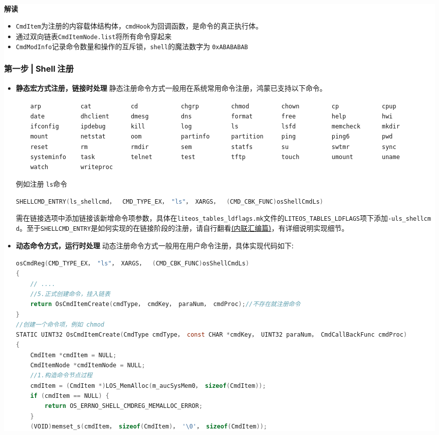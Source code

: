 ```c
```

**解读**

* `CmdItem`为注册的内容载体结构体，`cmdHook`为回调函数，是命令的真正执行体。
* 通过双向链表`CmdItemNode.list`将所有命令穿起来
* `CmdModInfo`记录命令数量和操作的互斥锁，`shell`的魔法数字为 `0xABABABAB`

### 第一步 | Shell 注册

* **静态宏方式注册，链接时处理**
    静态注册命令方式一般用在系统常用命令注册，鸿蒙已支持以下命令。

    ```
        arp           cat           cd            chgrp         chmod         chown         cp            cpup          
        date          dhclient      dmesg         dns           format        free          help          hwi           
        ifconfig      ipdebug       kill          log           ls            lsfd          memcheck      mkdir         
        mount         netstat       oom           partinfo      partition     ping          ping6         pwd           
        reset         rm            rmdir         sem           statfs        su            swtmr         sync          
        systeminfo    task          telnet        test          tftp          touch         umount        uname         
        watch         writeproc  
    ```

    例如注册 `ls`命令

    ```c
    SHELLCMD_ENTRY(ls_shellcmd，  CMD_TYPE_EX， "ls"， XARGS，  (CMD_CBK_FUNC)osShellCmdLs)
    ```

    需在链接选项中添加链接该新增命令项参数，具体在`liteos_tables_ldflags.mk`文件的`LITEOS_TABLES_LDFLAGS`项下添加`-uls_shellcmd`。至于`SHELLCMD_ENTRY`是如何实现的在链接阶段的注册，请自行翻看[(内联汇编篇)](https://weharmony.gitee.io)，有详细说明实现细节。
* **动态命令方式，运行时处理**
    动态注册命令方式一般用在用户命令注册，具体实现代码如下:  

    ```c
    osCmdReg(CMD_TYPE_EX， "ls"， XARGS，  (CMD_CBK_FUNC)osShellCmdLs)
    {
        // ....
        //5.正式创建命令，挂入链表
        return OsCmdItemCreate(cmdType， cmdKey， paraNum， cmdProc);//不存在就注册命令
    }
    //创建一个命令项，例如 chmod
    STATIC UINT32 OsCmdItemCreate(CmdType cmdType， const CHAR *cmdKey， UINT32 paraNum， CmdCallBackFunc cmdProc)
    {
        CmdItem *cmdItem = NULL;
        CmdItemNode *cmdItemNode = NULL;
        //1.构造命令节点过程
        cmdItem = (CmdItem *)LOS_MemAlloc(m_aucSysMem0， sizeof(CmdItem));
        if (cmdItem == NULL) {
            return OS_ERRNO_SHELL_CMDREG_MEMALLOC_ERROR;
        }
        (VOID)memset_s(cmdItem， sizeof(CmdItem)， '\0'， sizeof(CmdItem));
